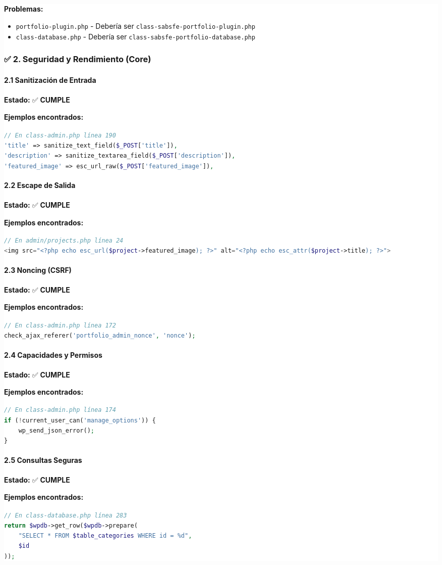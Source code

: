**Problemas:**
- `portfolio-plugin.php` - Debería ser `class-sabsfe-portfolio-plugin.php`
- `class-database.php` - Debería ser `class-sabsfe-portfolio-database.php`

### ✅ **2. Seguridad y Rendimiento (Core)**

#### **2.1 Sanitización de Entrada**
**Estado:** ✅ **CUMPLE**

**Ejemplos encontrados:**
```php
// En class-admin.php línea 190
'title' => sanitize_text_field($_POST['title']),
'description' => sanitize_textarea_field($_POST['description']),
'featured_image' => esc_url_raw($_POST['featured_image']),
```

#### **2.2 Escape de Salida**
**Estado:** ✅ **CUMPLE**

**Ejemplos encontrados:**
```php
// En admin/projects.php línea 24
<img src="<?php echo esc_url($project->featured_image); ?>" alt="<?php echo esc_attr($project->title); ?>">
```

#### **2.3 Noncing (CSRF)**
**Estado:** ✅ **CUMPLE**

**Ejemplos encontrados:**
```php
// En class-admin.php línea 172
check_ajax_referer('portfolio_admin_nonce', 'nonce');
```

#### **2.4 Capacidades y Permisos**
**Estado:** ✅ **CUMPLE**

**Ejemplos encontrados:**
```php
// En class-admin.php línea 174
if (!current_user_can('manage_options')) {
    wp_send_json_error();
}
```

#### **2.5 Consultas Seguras**
**Estado:** ✅ **CUMPLE**

**Ejemplos encontrados:**
```php
// En class-database.php línea 283
return $wpdb->get_row($wpdb->prepare(
    "SELECT * FROM $table_categories WHERE id = %d",
    $id
));
```
